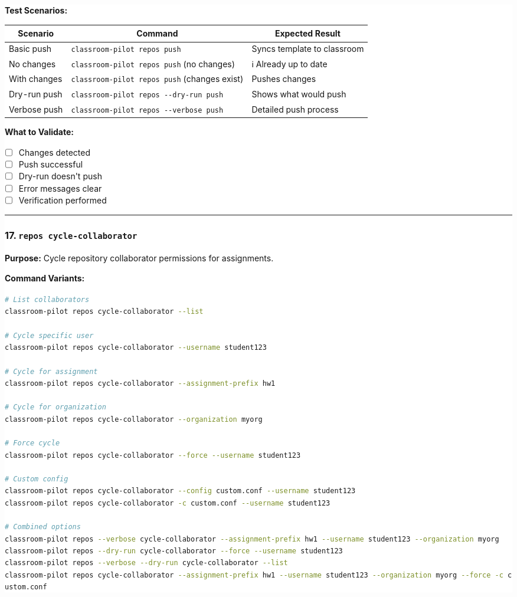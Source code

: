 **Test Scenarios:**

| Scenario | Command | Expected Result |
|----------|---------|-----------------|
| Basic push | `classroom-pilot repos push` | Syncs template to classroom |
| No changes | `classroom-pilot repos push` (no changes) | ℹ️ Already up to date |
| With changes | `classroom-pilot repos push` (changes exist) | Pushes changes |
| Dry-run push | `classroom-pilot repos --dry-run push` | Shows what would push |
| Verbose push | `classroom-pilot repos --verbose push` | Detailed push process |

**What to Validate:**
- [ ] Changes detected
- [ ] Push successful
- [ ] Dry-run doesn't push
- [ ] Error messages clear
- [ ] Verification performed

---

### 17. `repos cycle-collaborator`

**Purpose:** Cycle repository collaborator permissions for assignments.

**Command Variants:**

```bash
# List collaborators
classroom-pilot repos cycle-collaborator --list

# Cycle specific user
classroom-pilot repos cycle-collaborator --username student123

# Cycle for assignment
classroom-pilot repos cycle-collaborator --assignment-prefix hw1

# Cycle for organization
classroom-pilot repos cycle-collaborator --organization myorg

# Force cycle
classroom-pilot repos cycle-collaborator --force --username student123

# Custom config
classroom-pilot repos cycle-collaborator --config custom.conf --username student123
classroom-pilot repos cycle-collaborator -c custom.conf --username student123

# Combined options
classroom-pilot repos --verbose cycle-collaborator --assignment-prefix hw1 --username student123 --organization myorg
classroom-pilot repos --dry-run cycle-collaborator --force --username student123
classroom-pilot repos --verbose --dry-run cycle-collaborator --list
classroom-pilot repos cycle-collaborator --assignment-prefix hw1 --username student123 --organization myorg --force -c custom.conf
```
